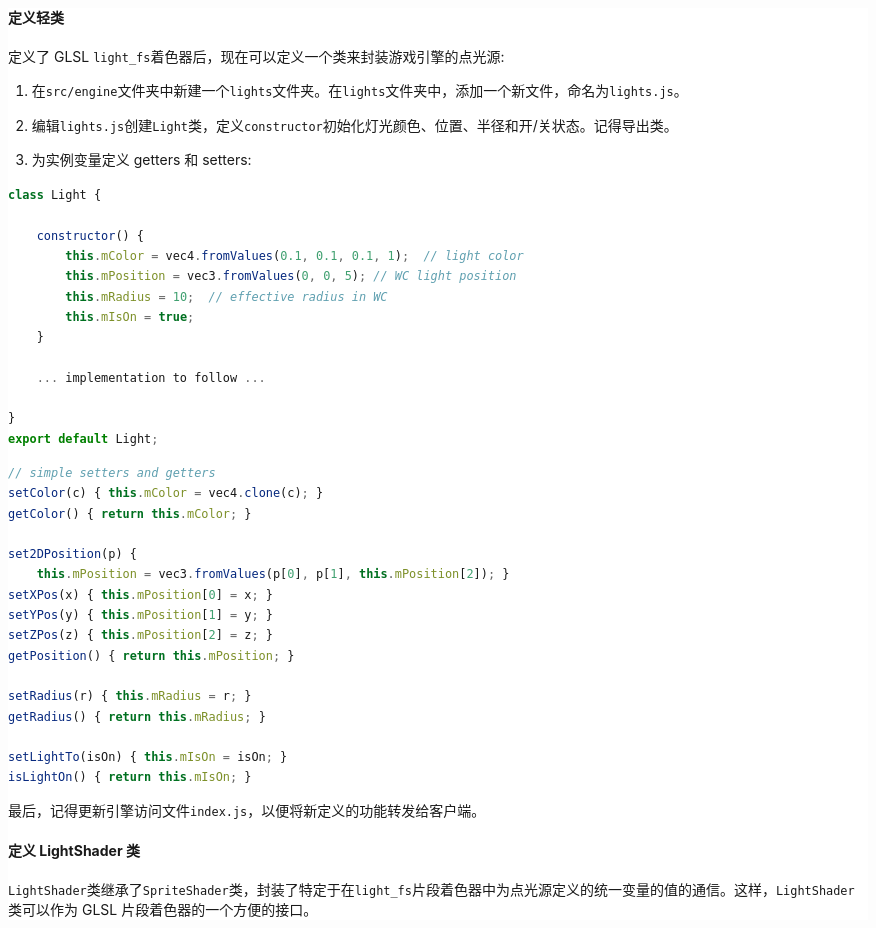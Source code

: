 ```js

```

#### 定义轻类

定义了 GLSL `light_fs`着色器后，现在可以定义一个类来封装游戏引擎的点光源:

1.  在`src/engine`文件夹中新建一个`lights`文件夹。在`lights`文件夹中，添加一个新文件，命名为`lights.js`。

2.  编辑`lights.js`创建`Light`类，定义`constructor`初始化灯光颜色、位置、半径和开/关状态。记得导出类。

1.  为实例变量定义 getters 和 setters:

```js
class Light {

    constructor() {
        this.mColor = vec4.fromValues(0.1, 0.1, 0.1, 1);  // light color
        this.mPosition = vec3.fromValues(0, 0, 5); // WC light position
        this.mRadius = 10;  // effective radius in WC
        this.mIsOn = true;
    }

    ... implementation to follow ...

}
export default Light;

```

```js
// simple setters and getters
setColor(c) { this.mColor = vec4.clone(c); }
getColor() { return this.mColor; }

set2DPosition(p) {
    this.mPosition = vec3.fromValues(p[0], p[1], this.mPosition[2]); }
setXPos(x) { this.mPosition[0] = x; }
setYPos(y) { this.mPosition[1] = y; }
setZPos(z) { this.mPosition[2] = z; }
getPosition() { return this.mPosition; }

setRadius(r) { this.mRadius = r; }
getRadius() { return this.mRadius; }

setLightTo(isOn) { this.mIsOn = isOn; }
isLightOn() { return this.mIsOn; }

```

最后，记得更新引擎访问文件`index.js`，以便将新定义的功能转发给客户端。

#### 定义 LightShader 类

`LightShader`类继承了`SpriteShader`类，封装了特定于在`light_fs`片段着色器中为点光源定义的统一变量的值的通信。这样，`LightShader`类可以作为 GLSL 片段着色器的一个方便的接口。
